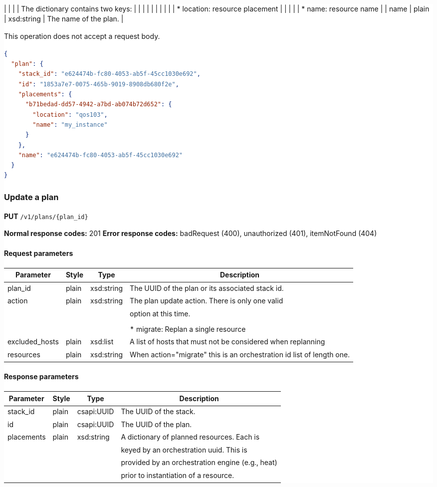 |             |       |            | The dictionary contains two keys:                 |
|             |       |            |                                                   |
|             |       |            | * location: resource placement                    |
|             |       |            | * name: resource name                             |
| name        | plain | xsd:string | The name of the plan.                             |

This operation does not accept a request body.

```json
{
  "plan": {
    "stack_id": "e624474b-fc80-4053-ab5f-45cc1030e692",
    "id": "1853a7e7-0075-465b-9019-8908db680f2e",
    "placements": {
      "b71bedad-dd57-4942-a7bd-ab074b72d652": {
        "location": "qos103",
        "name": "my_instance"
      }
    },
    "name": "e624474b-fc80-4053-ab5f-45cc1030e692"
  }
}
```

### Update a plan

**PUT** `/v1/plans/{plan_id}`

**Normal response codes:** 201
**Error response codes:** badRequest (400), unauthorized (401), itemNotFound (404)

#### Request parameters

| Parameter   | Style | Type       | Description                                       |
|-------------|-------|------------|---------------------------------------------------|
| plan_id     | plain | xsd:string | The UUID of the plan or its associated stack id.  |
| action      | plain | xsd:string | The plan update action. There is only one valid   |
|             |       |            | option at this time.                              |
|             |       |            |                                                   |
|             |       |            | * migrate: Replan a single resource               |
| excluded_hosts | plain | xsd:list | A list of hosts that must not be considered when replanning |
| resources   | plain | xsd:string | When action="migrate" this is an orchestration id list of length one. |

#### Response parameters

| Parameter   | Style | Type       | Description                                       |
|-------------|-------|------------|---------------------------------------------------|
| stack_id    | plain | csapi:UUID | The UUID of the stack.                            |
| id          | plain | csapi:UUID | The UUID of the plan.                             |
| placements  | plain | xsd:string | A dictionary of planned resources. Each is        |
|             |       |            | keyed by an orchestration uuid. This is           |
|             |       |            | provided by an orchestration engine (e.g., heat)  |
|             |       |            | prior to instantiation of a resource.             |